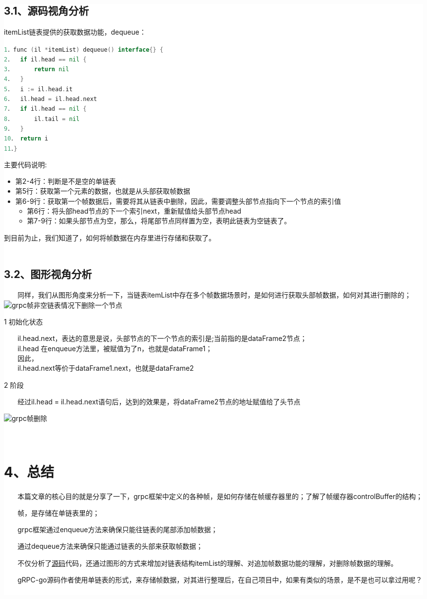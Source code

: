 ## 3.1、源码视角分析

itemList链表提供的获取数据功能，dequeue：

```go
1．func (il *itemList) dequeue() interface{} {
2．	if il.head == nil {
3．		return nil
4．	}
5．	i := il.head.it
6．	il.head = il.head.next
7．	if il.head == nil {
8．		il.tail = nil
9．	}
10．	return i
11．}
```

主要代码说明:

-   第2-4行：判断是不是空的单链表
-   第5行：获取第一个元素的数据，也就是从头部获取帧数据
-   第6-9行：获取第一个帧数据后，需要将其从链表中删除，因此，需要调整头部节点指向下一个节点的索引值
    -   第6行：将头部head节点的下一个索引next，重新赋值给头部节点head
    -   第7-9行：如果头部节点为空，那么，将尾部节点同样置为空，表明此链表为空链表了。

到目前为止，我们知道了，如何将帧数据在内存里进行存储和获取了。  
 

## 3.2、图形视角分析

  同样，我们从图形角度来分析一下，当链表itemList中存在多个帧数据场景时，是如何进行获取头部帧数据，如何对其进行删除的；  
![grpc帧非空链表情况下删除一个节点](https://img-blog.csdnimg.cn/20210614151133932.jpg?x-oss-process=image/watermark,type_ZmFuZ3poZW5naGVpdGk,shadow_10,text_aHR0cHM6Ly9ibG9nLmNzZG4ubmV0L3UwMTE1ODI5MjI=,size_16,color_FFFFFF,t_70#pic_center)

1 初始化状态

  il.head.next，表达的意思是说，头部节点的下一个节点的索引是;当前指的是dataFrame2节点；  
  il.head 在enqueue方法里，被赋值为了n，也就是dataFrame1；  
  因此，  
  il.head.next等价于dataFrame1.next，也就是dataFrame2

2 阶段

  经过il.head = il.head.next语句后，达到的效果是，将dataFrame2节点的地址赋值给了头节点

![grpc帧删除](https://img-blog.csdnimg.cn/20210614151453528.png?x-oss-process=image/watermark,type_ZmFuZ3poZW5naGVpdGk,shadow_10,text_aHR0cHM6Ly9ibG9nLmNzZG4ubmV0L3UwMTE1ODI5MjI=,size_16,color_FFFFFF,t_70#pic_center)  
   
 

# 4、总结

  本篇文章的核心目的就是分享了一下，grpc框架中定义的各种帧，是如何存储在帧缓存器里的；了解了帧缓存器controlBuffer的结构；

  帧，是存储在单链表里的；

  grpc框架通过enqueue方法来确保只能往链表的尾部添加帧数据；

  通过dequeue方法来确保只能通过链表的头部来获取帧数据；

  不仅分析了[源码](https://so.csdn.net/so/search?q=%E6%BA%90%E7%A0%81&spm=1001.2101.3001.7020)代码，还通过图形的方式来增加对链表结构itemList的理解、对追加帧数据功能的理解，对删除帧数据的理解。

  gRPC-go源码作者使用单链表的形式，来存储帧数据，对其进行整理后，在自己项目中，如果有类似的场景，是不是也可以拿过用呢？  
  